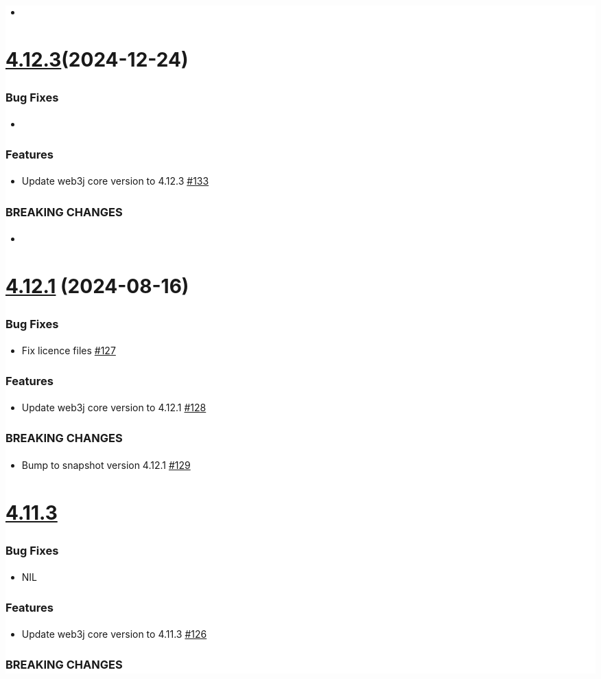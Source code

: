 *



# [4.12.3](https://github.com/hyperledger-web3j/web3j-maven-plugin/releases/tag/web3j-maven-plugin-4.12.1)(2024-12-24)

### Bug Fixes

* 
### Features

*  Update web3j core version to 4.12.3 [#133](https://github.com/hyperledger-web3j/web3j-maven-plugin/pull/133)

### BREAKING CHANGES

* 


# [4.12.1](https://github.com/hyperledger/web3j-maven-plugin/releases/tag/web3j-maven-plugin-4.12.1) (2024-08-16)

### Bug Fixes

* Fix licence files [#127](https://github.com/hyperledger/web3j-maven-plugin/pull/127)

### Features

* Update web3j core version to 4.12.1 [#128](https://github.com/hyperledger/web3j-maven-plugin/pull/128)

### BREAKING CHANGES

* Bump to snapshot version 4.12.1 [#129](https://github.com/hyperledger/web3j-maven-plugin/pull/129)

# [4.11.3](https://github.com/hyperledger/web3j-maven-plugin/releases/tag/web3j-maven-plugin-4.11.3)

### Bug Fixes

* NIL

### Features

* Update web3j core version to 4.11.3 [#126](https://github.com/hyperledger/web3j-maven-plugin/pull/126)

### BREAKING CHANGES

